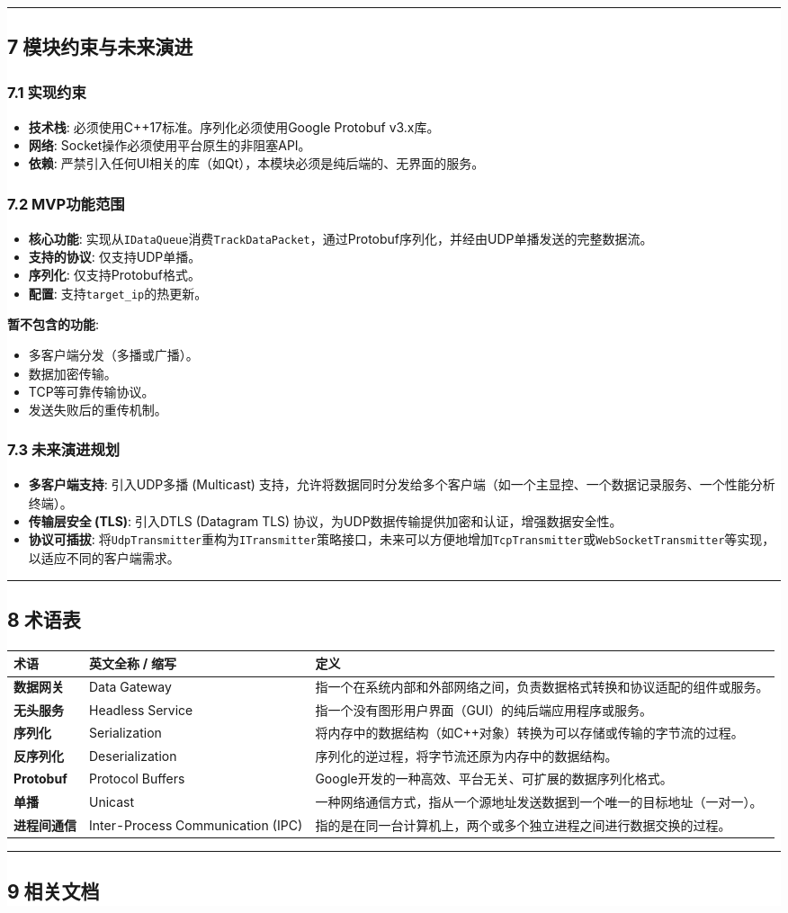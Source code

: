 -----

## 7 模块约束与未来演进

### 7.1 实现约束

  * **技术栈**: 必须使用C++17标准。序列化必须使用Google Protobuf v3.x库。
  * **网络**: Socket操作必须使用平台原生的非阻塞API。
  * **依赖**: 严禁引入任何UI相关的库（如Qt），本模块必须是纯后端的、无界面的服务。

### 7.2 MVP功能范围

  * **核心功能**: 实现从`IDataQueue`消费`TrackDataPacket`，通过Protobuf序列化，并经由UDP单播发送的完整数据流。
  * **支持的协议**: 仅支持UDP单播。
  * **序列化**: 仅支持Protobuf格式。
  * **配置**: 支持`target_ip`的热更新。

**暂不包含的功能**:

  * 多客户端分发（多播或广播）。
  * 数据加密传输。
  * TCP等可靠传输协议。
  * 发送失败后的重传机制。

### 7.3 未来演进规划

  * **多客户端支持**: 引入UDP多播 (Multicast) 支持，允许将数据同时分发给多个客户端（如一个主显控、一个数据记录服务、一个性能分析终端）。
  * **传输层安全 (TLS)**: 引入DTLS (Datagram TLS) 协议，为UDP数据传输提供加密和认证，增强数据安全性。
  * **协议可插拔**: 将`UdpTransmitter`重构为`ITransmitter`策略接口，未来可以方便地增加`TcpTransmitter`或`WebSocketTransmitter`等实现，以适应不同的客户端需求。

-----

## 8 术语表

| 术语 | 英文全称 / 缩写 | 定义 |
| :--- | :--- | :--- |
| **数据网关** | Data Gateway | 指一个在系统内部和外部网络之间，负责数据格式转换和协议适配的组件或服务。 |
| **无头服务** | Headless Service | 指一个没有图形用户界面（GUI）的纯后端应用程序或服务。 |
| **序列化** | Serialization | 将内存中的数据结构（如C++对象）转换为可以存储或传输的字节流的过程。 |
| **反序列化**| Deserialization | 序列化的逆过程，将字节流还原为内存中的数据结构。 |
| **Protobuf** | Protocol Buffers | Google开发的一种高效、平台无关、可扩展的数据序列化格式。 |
| **单播** | Unicast | 一种网络通信方式，指从一个源地址发送数据到一个唯一的目标地址（一对一）。 |
| **进程间通信**| Inter-Process Communication (IPC) | 指的是在同一台计算机上，两个或多个独立进程之间进行数据交换的过程。 |

-----

## 9 相关文档
